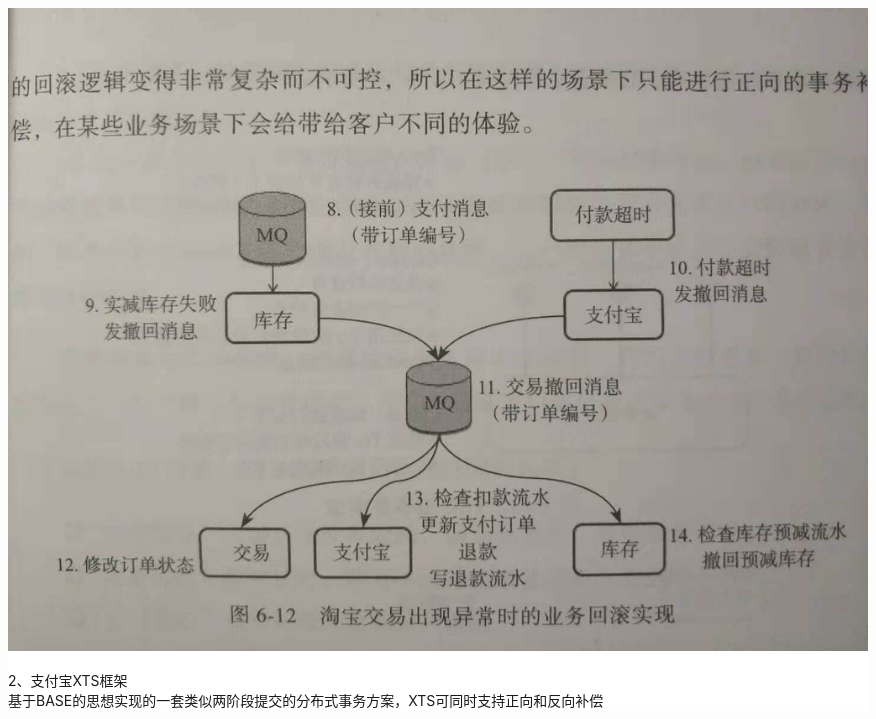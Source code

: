 ![mq_order_tx_back](/img/in-post/2018/12/mq_order_tx_back.jpg)

2、支付宝XTS框架  
基于BASE的思想实现的一套类似两阶段提交的分布式事务方案，XTS可同时支持正向和反向补偿